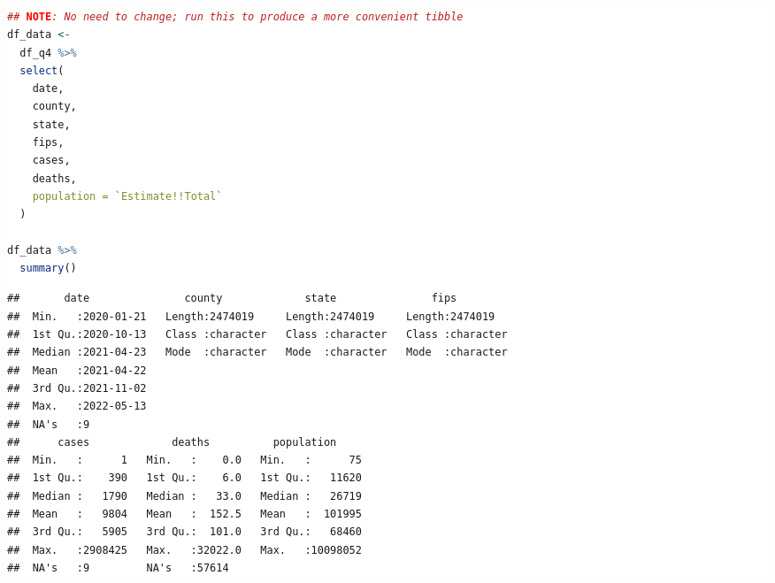 ``` r
## NOTE: No need to change; run this to produce a more convenient tibble
df_data <-
  df_q4 %>%
  select(
    date,
    county,
    state,
    fips,
    cases,
    deaths,
    population = `Estimate!!Total`
  )

df_data %>% 
  summary()
```

    ##       date               county             state               fips          
    ##  Min.   :2020-01-21   Length:2474019     Length:2474019     Length:2474019    
    ##  1st Qu.:2020-10-13   Class :character   Class :character   Class :character  
    ##  Median :2021-04-23   Mode  :character   Mode  :character   Mode  :character  
    ##  Mean   :2021-04-22                                                           
    ##  3rd Qu.:2021-11-02                                                           
    ##  Max.   :2022-05-13                                                           
    ##  NA's   :9                                                                    
    ##      cases             deaths          population      
    ##  Min.   :      1   Min.   :    0.0   Min.   :      75  
    ##  1st Qu.:    390   1st Qu.:    6.0   1st Qu.:   11620  
    ##  Median :   1790   Median :   33.0   Median :   26719  
    ##  Mean   :   9804   Mean   :  152.5   Mean   :  101995  
    ##  3rd Qu.:   5905   3rd Qu.:  101.0   3rd Qu.:   68460  
    ##  Max.   :2908425   Max.   :32022.0   Max.   :10098052  
    ##  NA's   :9         NA's   :57614
